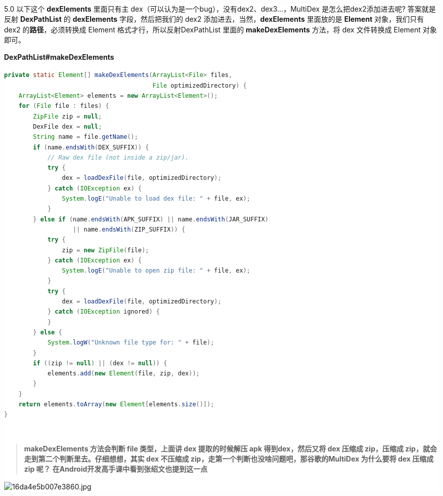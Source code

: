 5.0 以下这个 **dexElements** 里面只有主 dex（可以认为是一个bug），没有dex2、dex3...，MultiDex 是怎么把dex2添加进去呢?
答案就是反射 **DexPathList** 的 **dexElements** 字段，然后把我们的 dex2 添加进去，当然，**dexElements** 里面放的是 **Element** 对象，我们只有 dex2 的**路径**，必须转换成 Element 格式才行，所以反射DexPathList 里面的 **makeDexElements** 方法，将 dex 文件转换成 Element 对象即可。

**DexPathList#makeDexElements**

```java
private static Element[] makeDexElements(ArrayList<File> files,
                                         File optimizedDirectory) {
    ArrayList<Element> elements = new ArrayList<Element>();
    for (File file : files) {
        ZipFile zip = null;
        DexFile dex = null;
        String name = file.getName();
        if (name.endsWith(DEX_SUFFIX)) {
            // Raw dex file (not inside a zip/jar).
            try {
                dex = loadDexFile(file, optimizedDirectory);
            } catch (IOException ex) {
                System.logE("Unable to load dex file: " + file, ex);
            }
        } else if (name.endsWith(APK_SUFFIX) || name.endsWith(JAR_SUFFIX)
                   || name.endsWith(ZIP_SUFFIX)) {
            try {
                zip = new ZipFile(file);
            } catch (IOException ex) {
                System.logE("Unable to open zip file: " + file, ex);
            }
            try {
                dex = loadDexFile(file, optimizedDirectory);
            } catch (IOException ignored) {
            }
        } else {
            System.logW("Unknown file type for: " + file);
        }
        if ((zip != null) || (dex != null)) {
            elements.add(new Element(file, zip, dex));
        }
    }
    return elements.toArray(new Element[elements.size()]);
}
```
 
> **makeDexElements 方法会判断 file 类型，上面讲 dex 提取的时候解压 apk 得到dex，然后又将 dex 压缩成 zip，压缩成 zip，就会走到第二个判断里去。仔细想想，其实 dex 不压缩成 zip，走第一个判断也没啥问题吧，那谷歌的MultiDex 为什么要将 dex 压缩成 zip 呢？**
> **在Android开发高手课中看到张绍文也提到这一点**

![16da4e5b007e3860.jpg](https://cdn.nlark.com/yuque/0/2019/jpeg/450005/1571110241745-ca1ab1ac-ae9c-4a9b-8fd6-f3f567a104cb.jpeg#align=left&display=inline&height=255&originHeight=210&originWidth=600&size=6128&status=done&width=730)
